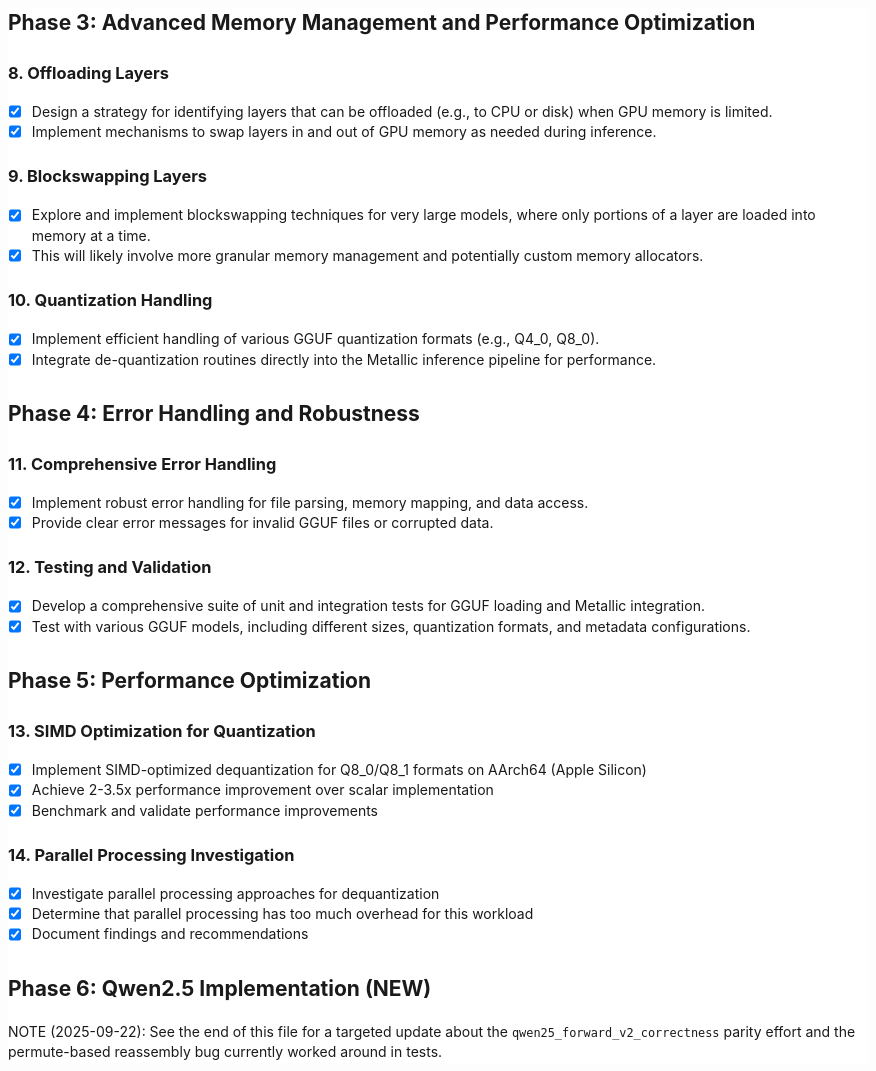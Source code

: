 ## Phase 3: Advanced Memory Management and Performance Optimization

### 8. Offloading Layers
- [x] Design a strategy for identifying layers that can be offloaded (e.g., to CPU or disk) when GPU memory is limited.
- [x] Implement mechanisms to swap layers in and out of GPU memory as needed during inference.

### 9. Blockswapping Layers
- [x] Explore and implement blockswapping techniques for very large models, where only portions of a layer are loaded into memory at a time.
- [x] This will likely involve more granular memory management and potentially custom memory allocators.

### 10. Quantization Handling
- [x] Implement efficient handling of various GGUF quantization formats (e.g., Q4_0, Q8_0).
- [x] Integrate de-quantization routines directly into the Metallic inference pipeline for performance.

## Phase 4: Error Handling and Robustness

### 11. Comprehensive Error Handling
- [x] Implement robust error handling for file parsing, memory mapping, and data access.
- [x] Provide clear error messages for invalid GGUF files or corrupted data.

### 12. Testing and Validation
- [x] Develop a comprehensive suite of unit and integration tests for GGUF loading and Metallic integration.
- [x] Test with various GGUF models, including different sizes, quantization formats, and metadata configurations.

## Phase 5: Performance Optimization

### 13. SIMD Optimization for Quantization
- [x] Implement SIMD-optimized dequantization for Q8_0/Q8_1 formats on AArch64 (Apple Silicon)
- [x] Achieve 2-3.5x performance improvement over scalar implementation
- [x] Benchmark and validate performance improvements

### 14. Parallel Processing Investigation
- [x] Investigate parallel processing approaches for dequantization
- [x] Determine that parallel processing has too much overhead for this workload
- [x] Document findings and recommendations

## Phase 6: Qwen2.5 Implementation (NEW)

NOTE (2025-09-22): See the end of this file for a targeted update about the `qwen25_forward_v2_correctness` parity effort and the permute-based reassembly bug currently worked around in tests.
